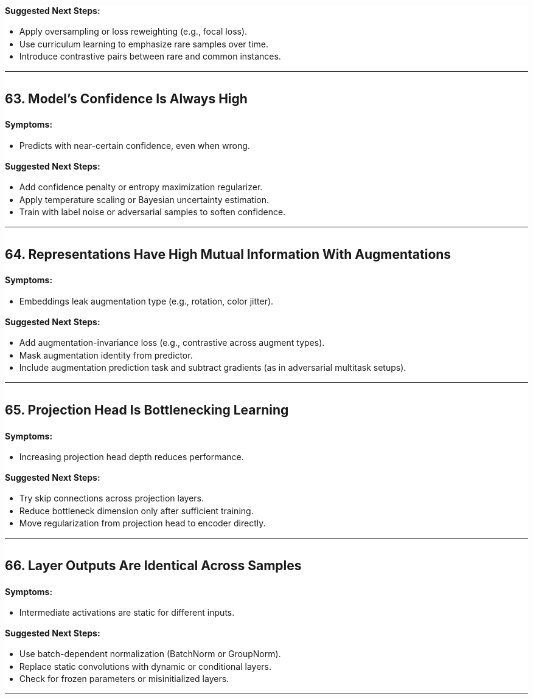 **Suggested Next Steps:**
- Apply oversampling or loss reweighting (e.g., focal loss).
- Use curriculum learning to emphasize rare samples over time.
- Introduce contrastive pairs between rare and common instances.

---

## 63. Model’s Confidence Is Always High

**Symptoms:**
- Predicts with near-certain confidence, even when wrong.

**Suggested Next Steps:**
- Add confidence penalty or entropy maximization regularizer.
- Apply temperature scaling or Bayesian uncertainty estimation.
- Train with label noise or adversarial samples to soften confidence.

---

## 64. Representations Have High Mutual Information With Augmentations

**Symptoms:**
- Embeddings leak augmentation type (e.g., rotation, color jitter).

**Suggested Next Steps:**
- Add augmentation-invariance loss (e.g., contrastive across augment types).
- Mask augmentation identity from predictor.
- Include augmentation prediction task and subtract gradients (as in adversarial multitask setups).

---

## 65. Projection Head Is Bottlenecking Learning

**Symptoms:**
- Increasing projection head depth reduces performance.

**Suggested Next Steps:**
- Try skip connections across projection layers.
- Reduce bottleneck dimension only after sufficient training.
- Move regularization from projection head to encoder directly.

---

## 66. Layer Outputs Are Identical Across Samples

**Symptoms:**
- Intermediate activations are static for different inputs.

**Suggested Next Steps:**
- Use batch-dependent normalization (BatchNorm or GroupNorm).
- Replace static convolutions with dynamic or conditional layers.
- Check for frozen parameters or misinitialized layers.

---